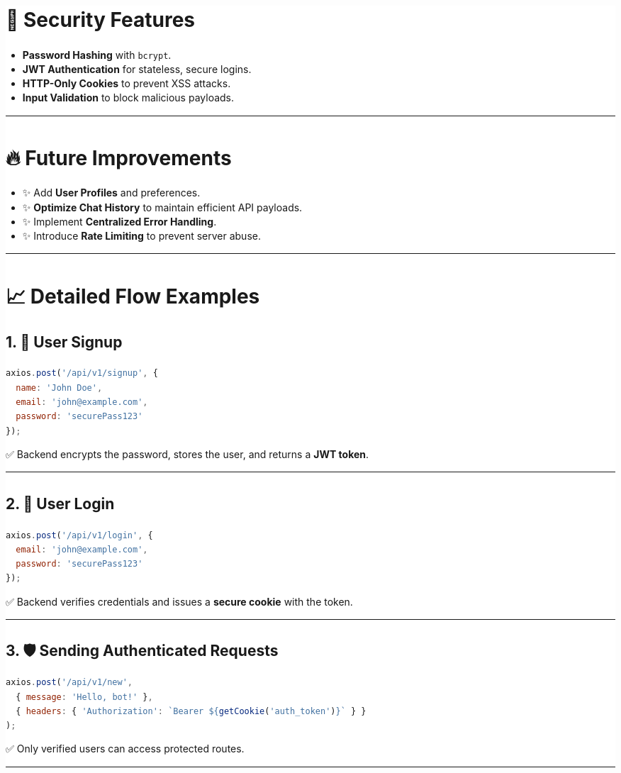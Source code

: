 
# 🔐 **Security Features**
- **Password Hashing** with `bcrypt`.
- **JWT Authentication** for stateless, secure logins.
- **HTTP-Only Cookies** to prevent XSS attacks.
- **Input Validation** to block malicious payloads.

---

# 🔥 **Future Improvements**
- ✨ Add **User Profiles** and preferences.
- ✨ **Optimize Chat History** to maintain efficient API payloads.
- ✨ Implement **Centralized Error Handling**.
- ✨ Introduce **Rate Limiting** to prevent server abuse.

---

# 📈 **Detailed Flow Examples**

## 1. 👤 User Signup
```javascript
axios.post('/api/v1/signup', {
  name: 'John Doe',
  email: 'john@example.com',
  password: 'securePass123'
});
```
✅ Backend encrypts the password, stores the user, and returns a **JWT token**.

---

## 2. 🔐 User Login
```javascript
axios.post('/api/v1/login', {
  email: 'john@example.com',
  password: 'securePass123'
});
```
✅ Backend verifies credentials and issues a **secure cookie** with the token.

---

## 3. 🛡️ Sending Authenticated Requests
```javascript
axios.post('/api/v1/new', 
  { message: 'Hello, bot!' }, 
  { headers: { 'Authorization': `Bearer ${getCookie('auth_token')}` } }
);
```
✅ Only verified users can access protected routes.

---